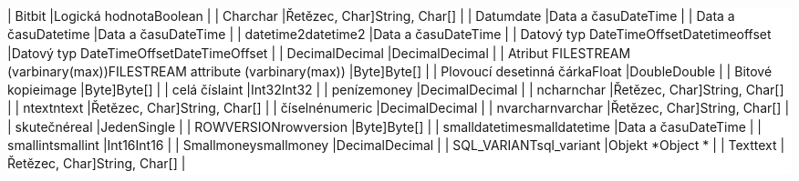 | <span data-ttu-id="75f40-404">Bit</span><span class="sxs-lookup"><span data-stu-id="75f40-404">bit</span></span> |<span data-ttu-id="75f40-405">Logická hodnota</span><span class="sxs-lookup"><span data-stu-id="75f40-405">Boolean</span></span> |
| <span data-ttu-id="75f40-406">Char</span><span class="sxs-lookup"><span data-stu-id="75f40-406">char</span></span> |<span data-ttu-id="75f40-407">Řetězec, Char]</span><span class="sxs-lookup"><span data-stu-id="75f40-407">String, Char[]</span></span> |
| <span data-ttu-id="75f40-408">Datum</span><span class="sxs-lookup"><span data-stu-id="75f40-408">date</span></span> |<span data-ttu-id="75f40-409">Data a času</span><span class="sxs-lookup"><span data-stu-id="75f40-409">DateTime</span></span> |
| <span data-ttu-id="75f40-410">Data a času</span><span class="sxs-lookup"><span data-stu-id="75f40-410">Datetime</span></span> |<span data-ttu-id="75f40-411">Data a času</span><span class="sxs-lookup"><span data-stu-id="75f40-411">DateTime</span></span> |
| <span data-ttu-id="75f40-412">datetime2</span><span class="sxs-lookup"><span data-stu-id="75f40-412">datetime2</span></span> |<span data-ttu-id="75f40-413">Data a času</span><span class="sxs-lookup"><span data-stu-id="75f40-413">DateTime</span></span> |
| <span data-ttu-id="75f40-414">Datový typ DateTimeOffset</span><span class="sxs-lookup"><span data-stu-id="75f40-414">Datetimeoffset</span></span> |<span data-ttu-id="75f40-415">Datový typ DateTimeOffset</span><span class="sxs-lookup"><span data-stu-id="75f40-415">DateTimeOffset</span></span> |
| <span data-ttu-id="75f40-416">Decimal</span><span class="sxs-lookup"><span data-stu-id="75f40-416">Decimal</span></span> |<span data-ttu-id="75f40-417">Decimal</span><span class="sxs-lookup"><span data-stu-id="75f40-417">Decimal</span></span> |
| <span data-ttu-id="75f40-418">Atribut FILESTREAM (varbinary(max))</span><span class="sxs-lookup"><span data-stu-id="75f40-418">FILESTREAM attribute (varbinary(max))</span></span> |<span data-ttu-id="75f40-419">Byte]</span><span class="sxs-lookup"><span data-stu-id="75f40-419">Byte[]</span></span> |
| <span data-ttu-id="75f40-420">Plovoucí desetinná čárka</span><span class="sxs-lookup"><span data-stu-id="75f40-420">Float</span></span> |<span data-ttu-id="75f40-421">Double</span><span class="sxs-lookup"><span data-stu-id="75f40-421">Double</span></span> |
| <span data-ttu-id="75f40-422">Bitové kopie</span><span class="sxs-lookup"><span data-stu-id="75f40-422">image</span></span> |<span data-ttu-id="75f40-423">Byte]</span><span class="sxs-lookup"><span data-stu-id="75f40-423">Byte[]</span></span> |
| <span data-ttu-id="75f40-424">celá čísla</span><span class="sxs-lookup"><span data-stu-id="75f40-424">int</span></span> |<span data-ttu-id="75f40-425">Int32</span><span class="sxs-lookup"><span data-stu-id="75f40-425">Int32</span></span> |
| <span data-ttu-id="75f40-426">peníze</span><span class="sxs-lookup"><span data-stu-id="75f40-426">money</span></span> |<span data-ttu-id="75f40-427">Decimal</span><span class="sxs-lookup"><span data-stu-id="75f40-427">Decimal</span></span> |
| <span data-ttu-id="75f40-428">nchar</span><span class="sxs-lookup"><span data-stu-id="75f40-428">nchar</span></span> |<span data-ttu-id="75f40-429">Řetězec, Char]</span><span class="sxs-lookup"><span data-stu-id="75f40-429">String, Char[]</span></span> |
| <span data-ttu-id="75f40-430">ntext</span><span class="sxs-lookup"><span data-stu-id="75f40-430">ntext</span></span> |<span data-ttu-id="75f40-431">Řetězec, Char]</span><span class="sxs-lookup"><span data-stu-id="75f40-431">String, Char[]</span></span> |
| <span data-ttu-id="75f40-432">číselné</span><span class="sxs-lookup"><span data-stu-id="75f40-432">numeric</span></span> |<span data-ttu-id="75f40-433">Decimal</span><span class="sxs-lookup"><span data-stu-id="75f40-433">Decimal</span></span> |
| <span data-ttu-id="75f40-434">nvarchar</span><span class="sxs-lookup"><span data-stu-id="75f40-434">nvarchar</span></span> |<span data-ttu-id="75f40-435">Řetězec, Char]</span><span class="sxs-lookup"><span data-stu-id="75f40-435">String, Char[]</span></span> |
| <span data-ttu-id="75f40-436">skutečné</span><span class="sxs-lookup"><span data-stu-id="75f40-436">real</span></span> |<span data-ttu-id="75f40-437">Jeden</span><span class="sxs-lookup"><span data-stu-id="75f40-437">Single</span></span> |
| <span data-ttu-id="75f40-438">ROWVERSION</span><span class="sxs-lookup"><span data-stu-id="75f40-438">rowversion</span></span> |<span data-ttu-id="75f40-439">Byte]</span><span class="sxs-lookup"><span data-stu-id="75f40-439">Byte[]</span></span> |
| <span data-ttu-id="75f40-440">smalldatetime</span><span class="sxs-lookup"><span data-stu-id="75f40-440">smalldatetime</span></span> |<span data-ttu-id="75f40-441">Data a času</span><span class="sxs-lookup"><span data-stu-id="75f40-441">DateTime</span></span> |
| <span data-ttu-id="75f40-442">smallint</span><span class="sxs-lookup"><span data-stu-id="75f40-442">smallint</span></span> |<span data-ttu-id="75f40-443">Int16</span><span class="sxs-lookup"><span data-stu-id="75f40-443">Int16</span></span> |
| <span data-ttu-id="75f40-444">Smallmoney</span><span class="sxs-lookup"><span data-stu-id="75f40-444">smallmoney</span></span> |<span data-ttu-id="75f40-445">Decimal</span><span class="sxs-lookup"><span data-stu-id="75f40-445">Decimal</span></span> |
| <span data-ttu-id="75f40-446">SQL_VARIANT</span><span class="sxs-lookup"><span data-stu-id="75f40-446">sql_variant</span></span> |<span data-ttu-id="75f40-447">Objekt *</span><span class="sxs-lookup"><span data-stu-id="75f40-447">Object *</span></span> |
| <span data-ttu-id="75f40-448">Text</span><span class="sxs-lookup"><span data-stu-id="75f40-448">text</span></span> |<span data-ttu-id="75f40-449">Řetězec, Char]</span><span class="sxs-lookup"><span data-stu-id="75f40-449">String, Char[]</span></span> |